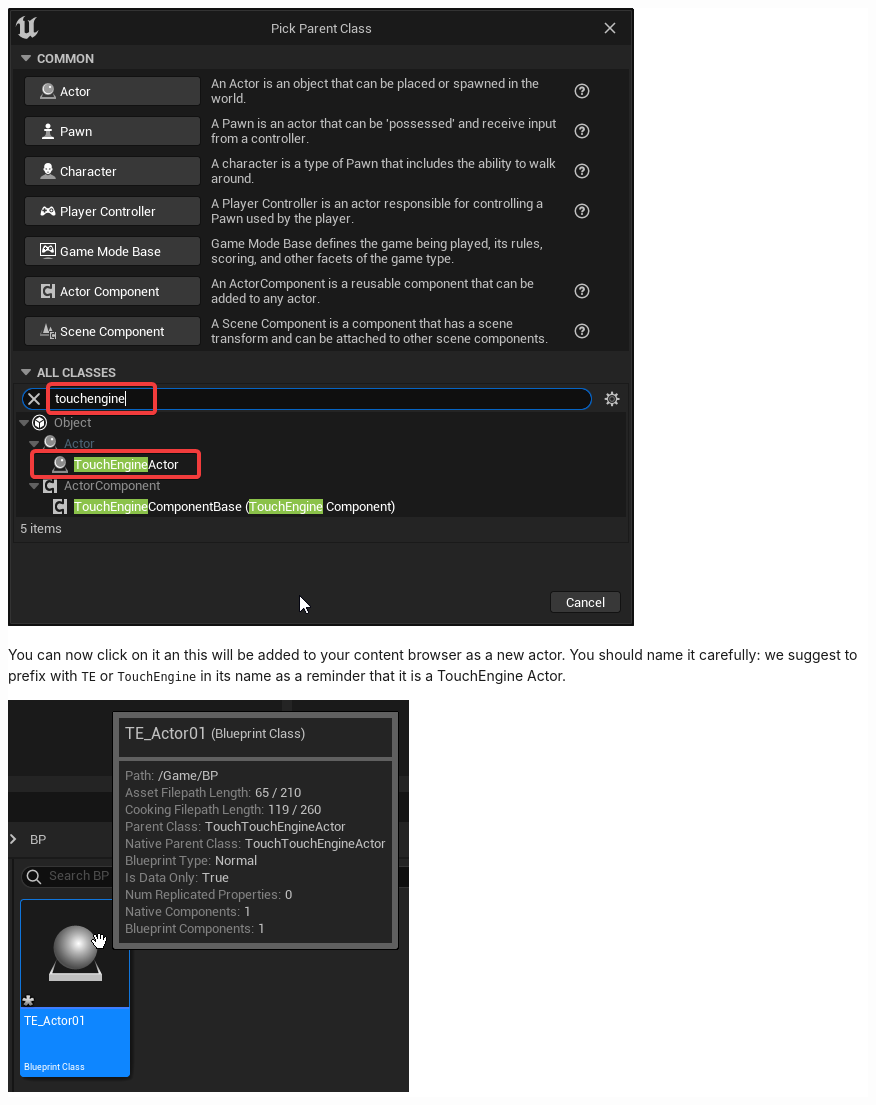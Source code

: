 ![assets/getting-started/new_blueprint_class_touchengine_actor.png?raw=true](assets/getting-started/new_blueprint_class_touchengine_actor.png?raw=true)

You can now click on it an this will be added to your content browser as a new actor. You should name it carefully: we suggest to prefix with `TE` or `TouchEngine` in its name as a reminder that it is a TouchEngine Actor.

![assets/getting-started/new_touchengine_actor.png?raw=true](assets/getting-started/new_touchengine_actor.png?raw=true)
